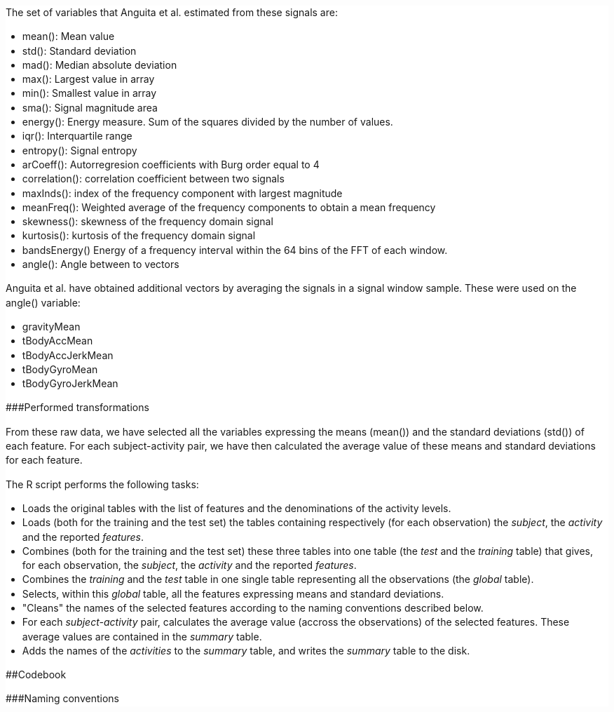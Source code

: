 The set of variables that Anguita et al. estimated from these signals are: 

- mean():  	Mean value
- std():	Standard deviation
- mad():	Median absolute deviation 
- max():	Largest value in array
- min():	Smallest value in array
- sma():	Signal magnitude area
- energy():	Energy measure. Sum of the squares divided by the number of values.
- iqr():	Interquartile range
- entropy():	Signal entropy
- arCoeff():	Autorregresion coefficients with Burg order equal to 4
- correlation():	correlation coefficient between two signals
- maxInds(): index of the frequency component with largest magnitude
- meanFreq():	Weighted average of the frequency components to obtain a mean frequency
- skewness():	skewness of the frequency domain signal 
- kurtosis():	kurtosis of the frequency domain signal 
- bandsEnergy()	Energy of a frequency interval within the 64 bins of the FFT of each window.
- angle(): Angle between to vectors

Anguita et al. have obtained additional vectors by averaging the signals in a signal window sample. These were used on the angle() variable:

- gravityMean
- tBodyAccMean
- tBodyAccJerkMean
- tBodyGyroMean
- tBodyGyroJerkMean


###Performed transformations

From these raw data, we have selected all the variables expressing the means (mean()) and the standard deviations (std()) of each feature.  For each subject-activity pair, we have then calculated the average value of these means and standard deviations for each feature.

The R script performs the following tasks:

* Loads the original tables with the list of features and the denominations of the activity levels.
* Loads (both for the training and the test set) the tables containing respectively (for each observation) the *subject*, the *activity* and the reported *features*.
* Combines (both for the training and the test set) these three tables into one table (the *test* and the *training* table) that gives, for each observation, the *subject*, the *activity* and the reported *features*.
* Combines  the *training* and the *test* table in one single table representing all the observations (the *global* table).
* Selects, within this *global* table, all the features expressing means and standard deviations.
* "Cleans" the names of the selected features according to the naming conventions described below.
* For each *subject-activity* pair, calculates the average value (accross the observations) of the selected features. These average values are contained in the *summary* table.
* Adds the names of the *activities* to the  *summary* table, and writes the *summary* table to the disk. 

##Codebook

###Naming conventions
